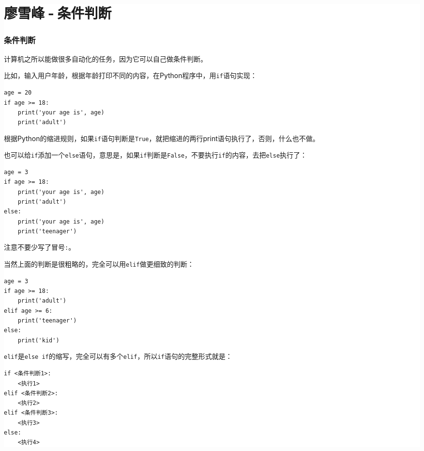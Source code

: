 # 廖雪峰 - 条件判断

### 条件判断

计算机之所以能做很多自动化的任务，因为它可以自己做条件判断。

比如，输入用户年龄，根据年龄打印不同的内容，在Python程序中，用`if`语句实现：

```
age = 20
if age >= 18:
    print('your age is', age)
    print('adult')
```

根据Python的缩进规则，如果`if`语句判断是`True`，就把缩进的两行print语句执行了，否则，什么也不做。

也可以给`if`添加一个`else`语句，意思是，如果`if`判断是`False`，不要执行`if`的内容，去把`else`执行了：

```
age = 3
if age >= 18:
    print('your age is', age)
    print('adult')
else:
    print('your age is', age)
    print('teenager')
```

注意不要少写了冒号`:`。

当然上面的判断是很粗略的，完全可以用`elif`做更细致的判断：

```
age = 3
if age >= 18:
    print('adult')
elif age >= 6:
    print('teenager')
else:
    print('kid')
```

`elif`是`else if`的缩写，完全可以有多个`elif`，所以`if`语句的完整形式就是：

```
if <条件判断1>:
    <执行1>
elif <条件判断2>:
    <执行2>
elif <条件判断3>:
    <执行3>
else:
    <执行4>
```
